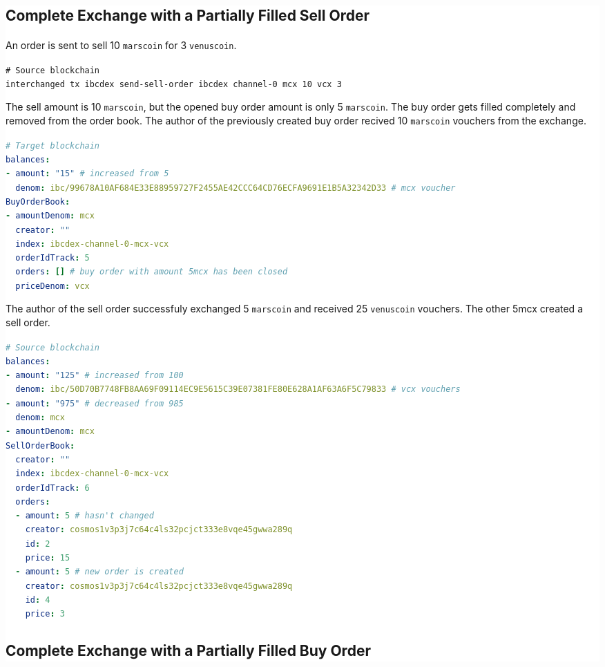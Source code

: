 ## Complete Exchange with a Partially Filled Sell Order

An order is sent to sell 10 `marscoin` for 3 `venuscoin`.

```
# Source blockchain
interchanged tx ibcdex send-sell-order ibcdex channel-0 mcx 10 vcx 3
```

The sell amount is 10 `marscoin`, but the opened buy order amount is only 5 `marscoin`. The buy order gets filled completely and removed from the order book. The author of the previously created buy order recived 10 `marscoin` vouchers from the exchange.

```yml
# Target blockchain
balances:
- amount: "15" # increased from 5
  denom: ibc/99678A10AF684E33E88959727F2455AE42CCC64CD76ECFA9691E1B5A32342D33 # mcx voucher
BuyOrderBook:
- amountDenom: mcx
  creator: ""
  index: ibcdex-channel-0-mcx-vcx
  orderIdTrack: 5
  orders: [] # buy order with amount 5mcx has been closed
  priceDenom: vcx
```

The author of the sell order successfuly exchanged 5 `marscoin` and received 25 `venuscoin` vouchers. The other 5mcx created a sell order.

```yml
# Source blockchain
balances:
- amount: "125" # increased from 100
  denom: ibc/50D70B7748FB8AA69F09114EC9E5615C39E07381FE80E628A1AF63A6F5C79833 # vcx vouchers
- amount: "975" # decreased from 985
  denom: mcx
- amountDenom: mcx
SellOrderBook:
  creator: ""
  index: ibcdex-channel-0-mcx-vcx
  orderIdTrack: 6
  orders:
  - amount: 5 # hasn't changed
    creator: cosmos1v3p3j7c64c4ls32pcjct333e8vqe45gwwa289q
    id: 2
    price: 15
  - amount: 5 # new order is created
    creator: cosmos1v3p3j7c64c4ls32pcjct333e8vqe45gwwa289q
    id: 4
    price: 3
```

## Complete Exchange with a Partially Filled Buy Order

